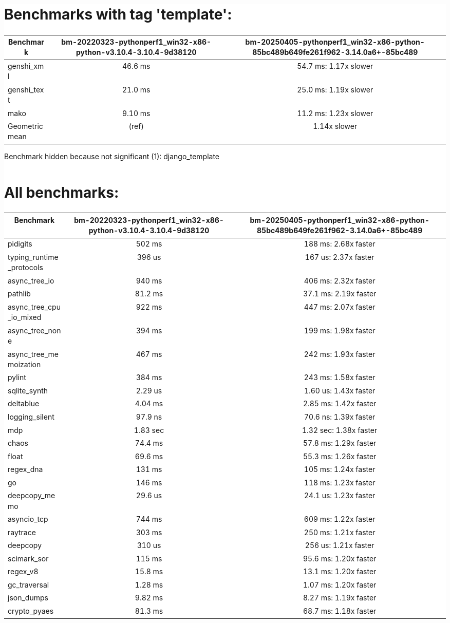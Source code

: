 Benchmarks with tag 'template':
===============================

| Benchmark      | bm-20220323-pythonperf1_win32-x86-python-v3.10.4-3.10.4-9d38120 | bm-20250405-pythonperf1_win32-x86-python-85bc489b649fe261f962-3.14.0a6+-85bc489 |
|----------------|:---------------------------------------------------------------:|:-------------------------------------------------------------------------------:|
| genshi_xml     | 46.6 ms                                                         | 54.7 ms: 1.17x slower                                                           |
| genshi_text    | 21.0 ms                                                         | 25.0 ms: 1.19x slower                                                           |
| mako           | 9.10 ms                                                         | 11.2 ms: 1.23x slower                                                           |
| Geometric mean | (ref)                                                           | 1.14x slower                                                                    |

Benchmark hidden because not significant (1): django_template

All benchmarks:
===============

| Benchmark                | bm-20220323-pythonperf1_win32-x86-python-v3.10.4-3.10.4-9d38120 | bm-20250405-pythonperf1_win32-x86-python-85bc489b649fe261f962-3.14.0a6+-85bc489 |
|--------------------------|:---------------------------------------------------------------:|:-------------------------------------------------------------------------------:|
| pidigits                 | 502 ms                                                          | 188 ms: 2.68x faster                                                            |
| typing_runtime_protocols | 396 us                                                          | 167 us: 2.37x faster                                                            |
| async_tree_io            | 940 ms                                                          | 406 ms: 2.32x faster                                                            |
| pathlib                  | 81.2 ms                                                         | 37.1 ms: 2.19x faster                                                           |
| async_tree_cpu_io_mixed  | 922 ms                                                          | 447 ms: 2.07x faster                                                            |
| async_tree_none          | 394 ms                                                          | 199 ms: 1.98x faster                                                            |
| async_tree_memoization   | 467 ms                                                          | 242 ms: 1.93x faster                                                            |
| pylint                   | 384 ms                                                          | 243 ms: 1.58x faster                                                            |
| sqlite_synth             | 2.29 us                                                         | 1.60 us: 1.43x faster                                                           |
| deltablue                | 4.04 ms                                                         | 2.85 ms: 1.42x faster                                                           |
| logging_silent           | 97.9 ns                                                         | 70.6 ns: 1.39x faster                                                           |
| mdp                      | 1.83 sec                                                        | 1.32 sec: 1.38x faster                                                          |
| chaos                    | 74.4 ms                                                         | 57.8 ms: 1.29x faster                                                           |
| float                    | 69.6 ms                                                         | 55.3 ms: 1.26x faster                                                           |
| regex_dna                | 131 ms                                                          | 105 ms: 1.24x faster                                                            |
| go                       | 146 ms                                                          | 118 ms: 1.23x faster                                                            |
| deepcopy_memo            | 29.6 us                                                         | 24.1 us: 1.23x faster                                                           |
| asyncio_tcp              | 744 ms                                                          | 609 ms: 1.22x faster                                                            |
| raytrace                 | 303 ms                                                          | 250 ms: 1.21x faster                                                            |
| deepcopy                 | 310 us                                                          | 256 us: 1.21x faster                                                            |
| scimark_sor              | 115 ms                                                          | 95.6 ms: 1.20x faster                                                           |
| regex_v8                 | 15.8 ms                                                         | 13.1 ms: 1.20x faster                                                           |
| gc_traversal             | 1.28 ms                                                         | 1.07 ms: 1.20x faster                                                           |
| json_dumps               | 9.82 ms                                                         | 8.27 ms: 1.19x faster                                                           |
| crypto_pyaes             | 81.3 ms                                                         | 68.7 ms: 1.18x faster                                                           |